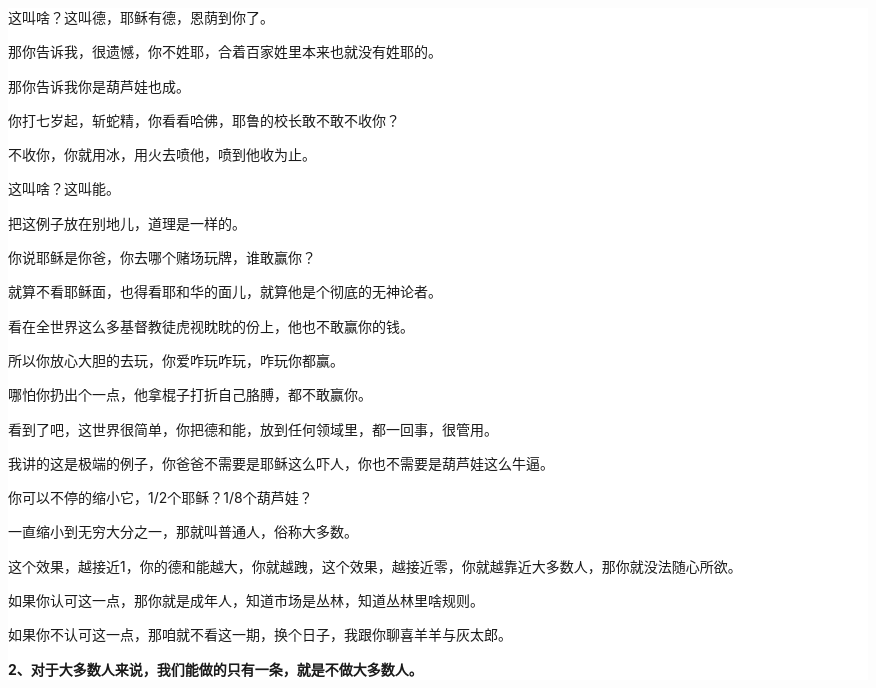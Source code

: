 这叫啥？这叫德，耶稣有德，恩荫到你了。

  

那你告诉我，很遗憾，你不姓耶，合着百家姓里本来也就没有姓耶的。

  

那你告诉我你是葫芦娃也成。

  

你打七岁起，斩蛇精，你看看哈佛，耶鲁的校长敢不敢不收你？

  

不收你，你就用冰，用火去喷他，喷到他收为止。

  

这叫啥？这叫能。

  

把这例子放在别地儿，道理是一样的。

  

你说耶稣是你爸，你去哪个赌场玩牌，谁敢赢你？

  

就算不看耶稣面，也得看耶和华的面儿，就算他是个彻底的无神论者。

  

看在全世界这么多基督教徒虎视眈眈的份上，他也不敢赢你的钱。

  

所以你放心大胆的去玩，你爱咋玩咋玩，咋玩你都赢。

  

哪怕你扔出个一点，他拿棍子打折自己胳膊，都不敢赢你。

  

看到了吧，这世界很简单，你把德和能，放到任何领域里，都一回事，很管用。

  

我讲的这是极端的例子，你爸爸不需要是耶稣这么吓人，你也不需要是葫芦娃这么牛逼。

  

你可以不停的缩小它，1/2个耶稣？1/8个葫芦娃？

  

一直缩小到无穷大分之一，那就叫普通人，俗称大多数。

  

这个效果，越接近1，你的德和能越大，你就越跩，这个效果，越接近零，你就越靠近大多数人，那你就没法随心所欲。

  

如果你认可这一点，那你就是成年人，知道市场是丛林，知道丛林里啥规则。

  

如果你不认可这一点，那咱就不看这一期，换个日子，我跟你聊喜羊羊与灰太郎。

  

 **2、对于大多数人来说，我们能做的只有一条，就是不做大多数人。**
